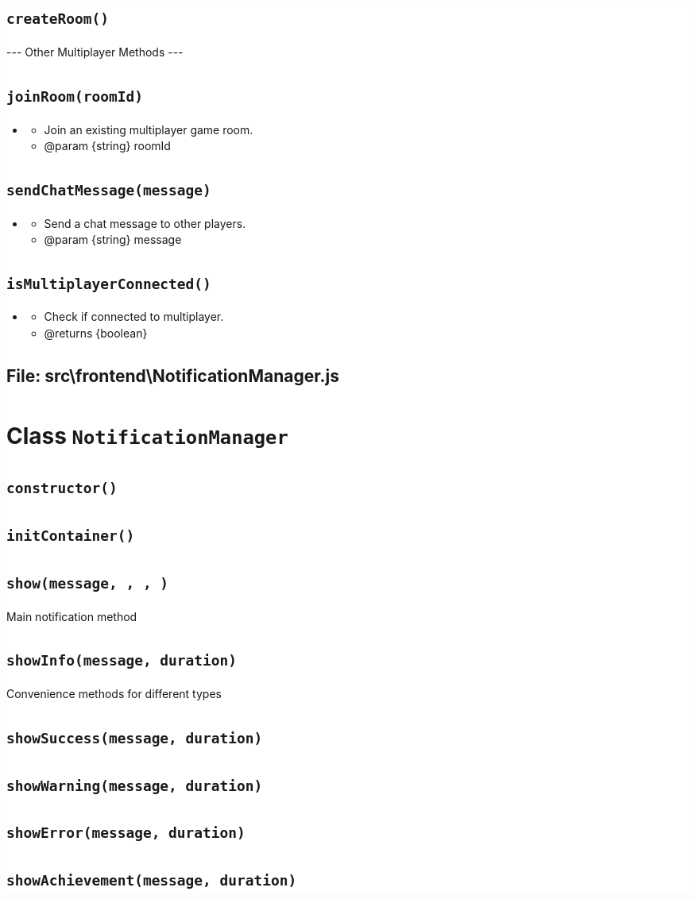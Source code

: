 ## `createRoom()`

--- Other Multiplayer Methods ---

## `joinRoom(roomId)`

*
   * Join an existing multiplayer game room.
   * @param {string} roomId

## `sendChatMessage(message)`

*
   * Send a chat message to other players.
   * @param {string} message

## `isMultiplayerConnected()`

*
   * Check if connected to multiplayer.
   * @returns {boolean}


## File: src\frontend\NotificationManager.js
# Class `NotificationManager`

## `constructor()`

## `initContainer()`

## `show(message, , , )`

Main notification method

## `showInfo(message, duration)`

Convenience methods for different types

## `showSuccess(message, duration)`

## `showWarning(message, duration)`

## `showError(message, duration)`

## `showAchievement(message, duration)`
